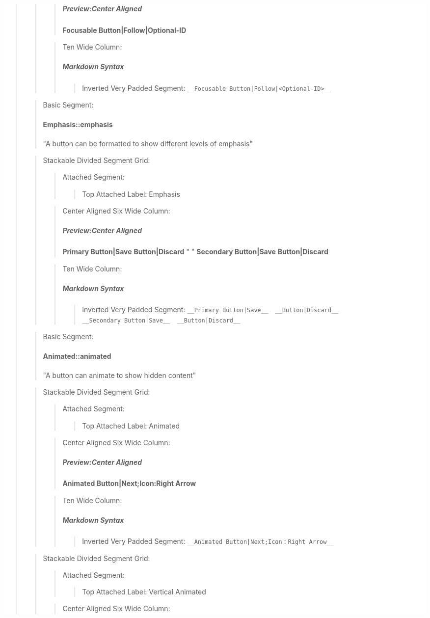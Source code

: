 > > > ##### Preview:Center Aligned
> > > __Focusable Button|Follow|Optional-ID__
> >
> > 
> > > Ten Wide Column:
> > > ##### Markdown Syntax
> > > > Inverted Very Padded Segment:
> > > > ``` __Focusable Button|Follow|<Optional-ID>__ ```
>
> 
> > Basic Segment:
> > #### Emphasis::emphasis
> > "A button can be formatted to show different levels of emphasis"
>
> 
> > Stackable Divided Segment Grid:
> > > Attached Segment:
> > > > Top Attached Label:
> > > > Emphasis
> >
> > 
> > > Center Aligned Six Wide Column:
> > > ##### Preview:Center Aligned
> > > __Primary Button|Save__  __Button|Discard__
> > > " "
> > > __Secondary Button|Save__  __Button|Discard__
> >
> > 
> > > Ten Wide Column:
> > > ##### Markdown Syntax
> > > > Inverted Very Padded Segment:
> > > > ``` __Primary Button|Save__  __Button|Discard__ ``` <br />
> > > > ``` __Secondary Button|Save__  __Button|Discard__ ```
>
> 
> > Basic Segment:
> > #### Animated::animated
> > "A button can animate to show hidden content"
>
> 
> > Stackable Divided Segment Grid:
> > > Attached Segment:
> > > > Top Attached Label:
> > > > Animated
> >
> > 
> > > Center Aligned Six Wide Column:
> > > ##### Preview:Center Aligned
> > > __Animated Button|Next;Icon:Right Arrow__
> >
> > 
> > > Ten Wide Column:
> > > ##### Markdown Syntax
> > > > Inverted Very Padded Segment:
> > > > ```__Animated Button|Next;Icon：Right Arrow__```
>
> 
> > Stackable Divided Segment Grid:
> > > Attached Segment:
> > > > Top Attached Label:
> > > > Vertical Animated
> >
> > 
> > > Center Aligned Six Wide Column: